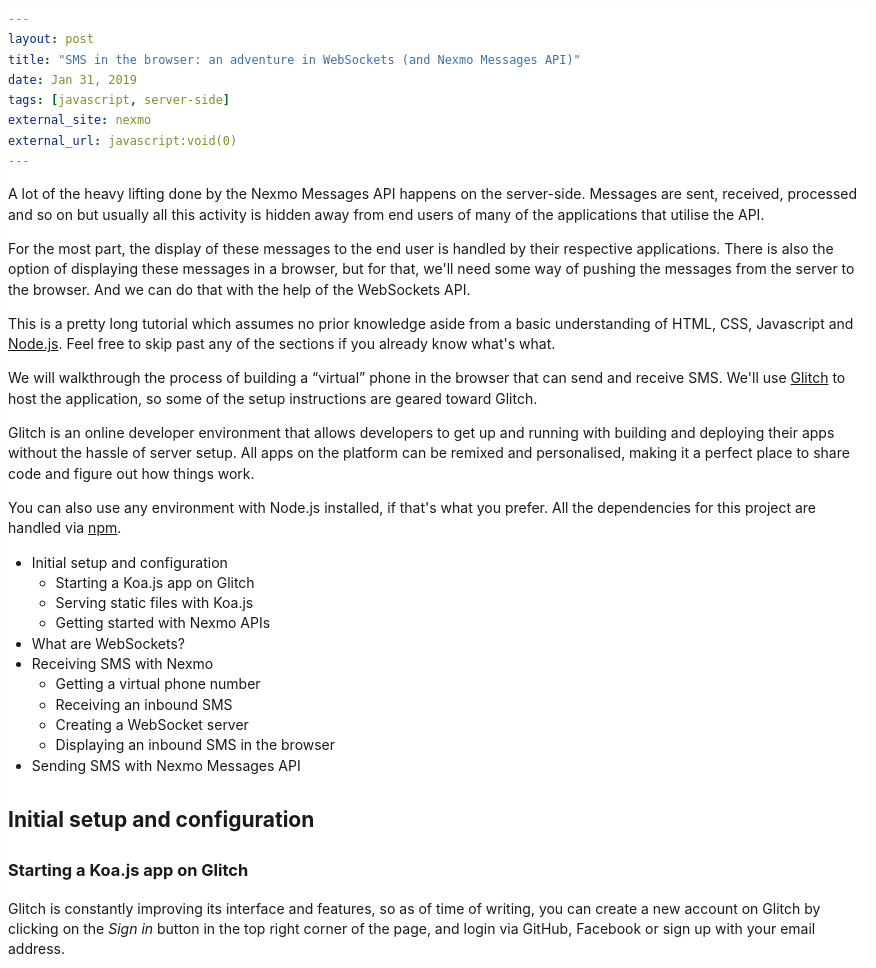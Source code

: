 ```yaml
---
layout: post
title: "SMS in the browser: an adventure in WebSockets (and Nexmo Messages API)"
date: Jan 31, 2019
tags: [javascript, server-side]
external_site: nexmo
external_url: javascript:void(0)
---
```

A lot of the heavy lifting done by the Nexmo Messages API happens on the server-side. Messages are sent, received, processed and so on but usually all this activity is hidden away from end users of many of the applications that utilise the API.

For the most part, the display of these messages to the end user is handled by their respective applications. There is also the option of displaying these messages in a browser, but for that, we'll need some way of pushing the messages from the server to the browser. And we can do that with the help of the WebSockets API.

This is a pretty long tutorial which assumes no prior knowledge aside from a basic understanding of HTML, CSS, Javascript and [Node.js](https://nodejs.org/en/). Feel free to skip past any of the sections if you already know what's what.

We will walkthrough the process of building a “virtual” phone in the browser that can send and receive SMS. We'll use [Glitch](https://glitch.com/) to host the application, so some of the setup instructions are geared toward Glitch.

Glitch is an online developer environment that allows developers to get up and running with building and deploying their apps without the hassle of server setup. All apps on the platform can be remixed and personalised, making it a perfect place to share code and figure out how things work.

You can also use any environment with Node.js installed, if that's what you prefer. All the dependencies for this project are handled via [npm](https://www.npmjs.com/).

- Initial setup and configuration
    - Starting a Koa.js app on Glitch
    - Serving static files with Koa.js
    - Getting started with Nexmo APIs
- What are WebSockets?
- Receiving SMS with Nexmo
    - Getting a virtual phone number
    - Receiving an inbound SMS
    - Creating a WebSocket server
    - Displaying an inbound SMS in the browser
- Sending SMS with Nexmo Messages API

## Initial setup and configuration

### Starting a Koa.js app on Glitch

Glitch is constantly improving its interface and features, so as of time of writing, you can create a new account on Glitch by clicking on the *Sign in* button in the top right corner of the page, and login via GitHub, Facebook or sign up with your email address.
